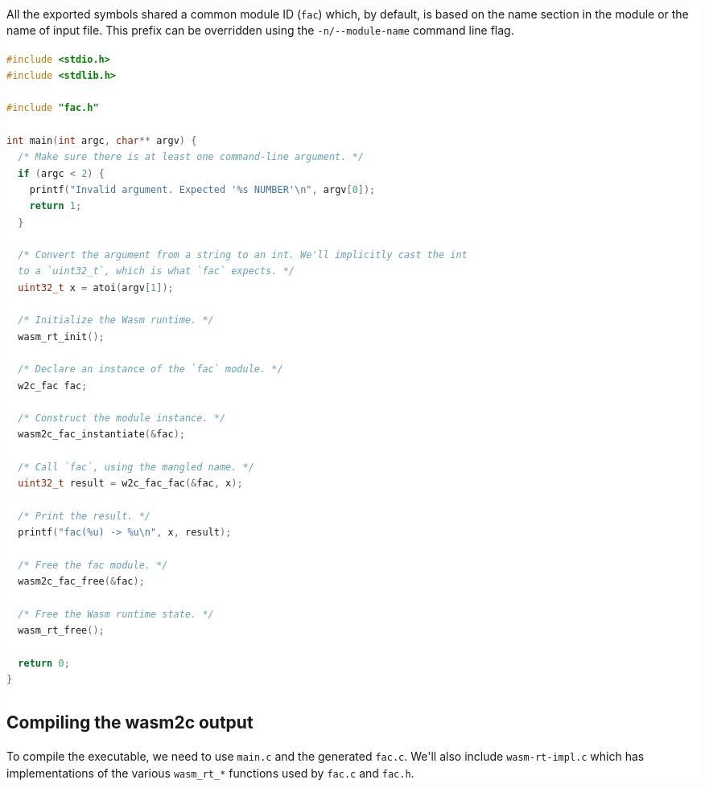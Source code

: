 All the exported symbols shared a common module ID (`fac`) which, by default, is
based on the name section in the module or the name of input file.  This prefix
can be overridden using the `-n/--module-name` command line flag.

```c
#include <stdio.h>
#include <stdlib.h>

#include "fac.h"

int main(int argc, char** argv) {
  /* Make sure there is at least one command-line argument. */
  if (argc < 2) {
    printf("Invalid argument. Expected '%s NUMBER'\n", argv[0]);
    return 1;
  }

  /* Convert the argument from a string to an int. We'll implicitly cast the int
  to a `uint32_t`, which is what `fac` expects. */
  uint32_t x = atoi(argv[1]);

  /* Initialize the Wasm runtime. */
  wasm_rt_init();

  /* Declare an instance of the `fac` module. */
  w2c_fac fac;

  /* Construct the module instance. */
  wasm2c_fac_instantiate(&fac);

  /* Call `fac`, using the mangled name. */
  uint32_t result = w2c_fac_fac(&fac, x);

  /* Print the result. */
  printf("fac(%u) -> %u\n", x, result);

  /* Free the fac module. */
  wasm2c_fac_free(&fac);

  /* Free the Wasm runtime state. */
  wasm_rt_free();

  return 0;
}

```

## Compiling the wasm2c output

To compile the executable, we need to use `main.c` and the generated `fac.c`.
We'll also include `wasm-rt-impl.c` which has implementations of the various
`wasm_rt_*` functions used by `fac.c` and `fac.h`.
